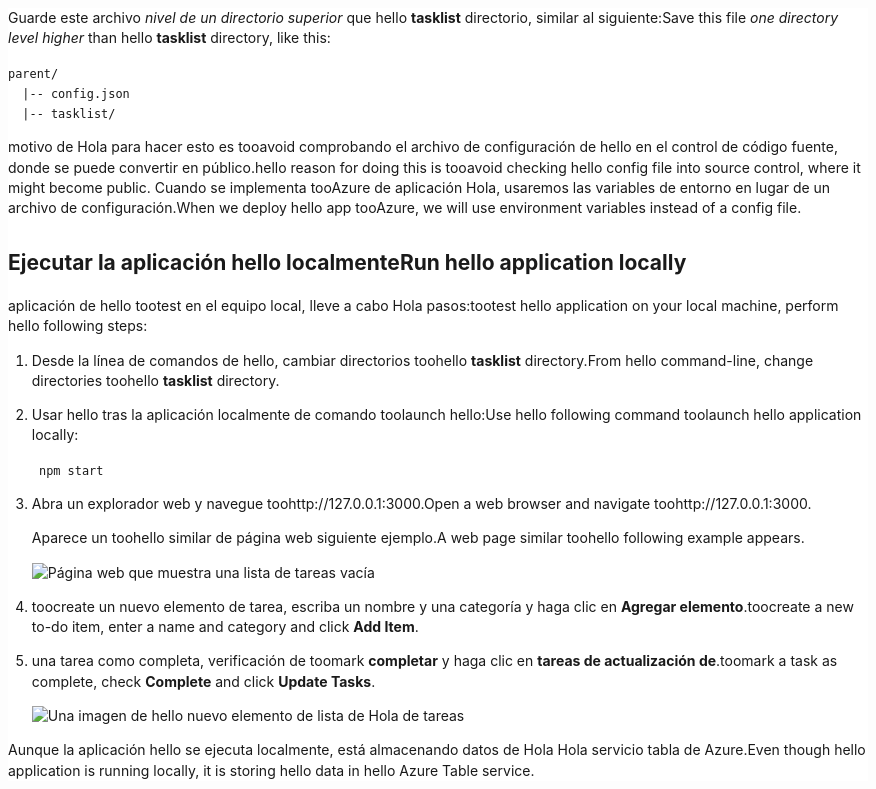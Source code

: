 <span data-ttu-id="a5afe-211">Guarde este archivo *nivel de un directorio superior* que hello **tasklist** directorio, similar al siguiente:</span><span class="sxs-lookup"><span data-stu-id="a5afe-211">Save this file *one directory level higher* than hello **tasklist** directory, like this:</span></span>

    parent/
      |-- config.json
      |-- tasklist/

<span data-ttu-id="a5afe-212">motivo de Hola para hacer esto es tooavoid comprobando el archivo de configuración de hello en el control de código fuente, donde se puede convertir en público.</span><span class="sxs-lookup"><span data-stu-id="a5afe-212">hello reason for doing this is tooavoid checking hello config file into source control, where it might become public.</span></span> <span data-ttu-id="a5afe-213">Cuando se implementa tooAzure de aplicación Hola, usaremos las variables de entorno en lugar de un archivo de configuración.</span><span class="sxs-lookup"><span data-stu-id="a5afe-213">When we deploy hello app tooAzure, we will use environment variables instead of a config file.</span></span>

## <a name="run-hello-application-locally"></a><span data-ttu-id="a5afe-214">Ejecutar la aplicación hello localmente</span><span class="sxs-lookup"><span data-stu-id="a5afe-214">Run hello application locally</span></span>
<span data-ttu-id="a5afe-215">aplicación de hello tootest en el equipo local, lleve a cabo Hola pasos:</span><span class="sxs-lookup"><span data-stu-id="a5afe-215">tootest hello application on your local machine, perform hello following steps:</span></span>

1. <span data-ttu-id="a5afe-216">Desde la línea de comandos de hello, cambiar directorios toohello **tasklist** directory.</span><span class="sxs-lookup"><span data-stu-id="a5afe-216">From hello command-line, change directories toohello **tasklist** directory.</span></span>
2. <span data-ttu-id="a5afe-217">Usar hello tras la aplicación localmente de comando toolaunch hello:</span><span class="sxs-lookup"><span data-stu-id="a5afe-217">Use hello following command toolaunch hello application locally:</span></span>
   
        npm start
3. <span data-ttu-id="a5afe-218">Abra un explorador web y navegue toohttp://127.0.0.1:3000.</span><span class="sxs-lookup"><span data-stu-id="a5afe-218">Open a web browser and navigate toohttp://127.0.0.1:3000.</span></span>
   
    <span data-ttu-id="a5afe-219">Aparece un toohello similar de página web siguiente ejemplo.</span><span class="sxs-lookup"><span data-stu-id="a5afe-219">A web page similar toohello following example appears.</span></span>
   
    ![Página web que muestra una lista de tareas vacía][node-table-finished]
4. <span data-ttu-id="a5afe-221">toocreate un nuevo elemento de tarea, escriba un nombre y una categoría y haga clic en **Agregar elemento**.</span><span class="sxs-lookup"><span data-stu-id="a5afe-221">toocreate a new to-do item, enter a name and category and click **Add Item**.</span></span> 
5. <span data-ttu-id="a5afe-222">una tarea como completa, verificación de toomark **completar** y haga clic en **tareas de actualización de**.</span><span class="sxs-lookup"><span data-stu-id="a5afe-222">toomark a task as complete, check **Complete** and click **Update Tasks**.</span></span>
   
    ![Una imagen de hello nuevo elemento de lista de Hola de tareas][node-table-list-items]

<span data-ttu-id="a5afe-224">Aunque la aplicación hello se ejecuta localmente, está almacenando datos de Hola Hola servicio tabla de Azure.</span><span class="sxs-lookup"><span data-stu-id="a5afe-224">Even though hello application is running locally, it is storing hello data in hello Azure Table service.</span></span>


[Compilación e implementación de una aplicación web de Node.js en el Servicio de aplicaciones de Azure]: app-service-web-get-started-nodejs.md
[Azure Developer Center]: /develop/nodejs/
[nodo]: http://nodejs.org
[Git]: http://git-scm.com
[Express]: http://expressjs.com
[for free]: http://windowsazure.com
[Git remoto]: http://git-scm.com/docs/git-remote
[azure]: https://github.com/Azure/azure-sdk-for-node
[nodo uuid]: https://www.npmjs.com/package/node-uuid
[nconf]: https://www.npmjs.com/package/nconf
[async]: https://www.npmjs.com/package/async
[Azure Portal]: https://portal.azure.com
[Create and deploy a Node.js application tooan Azure Web Site]: app-service-web-get-started-nodejs.md
[node-table-finished]: ./media/storage-nodejs-use-table-storage-web-site/table_todo_empty.png
[node-table-list-items]: ./media/storage-nodejs-use-table-storage-web-site/table_todo_list.png
[download-publishing-settings]: ./media/storage-nodejs-use-table-storage-web-site/azure-account-download-cli.png
[portal-storage-access-keys]: ./media/storage-nodejs-use-table-storage-web-site/manage-access-keys.png
[app-settings]: ./media/storage-nodejs-use-table-storage-web-site/storage-tasks-appsettings.png
